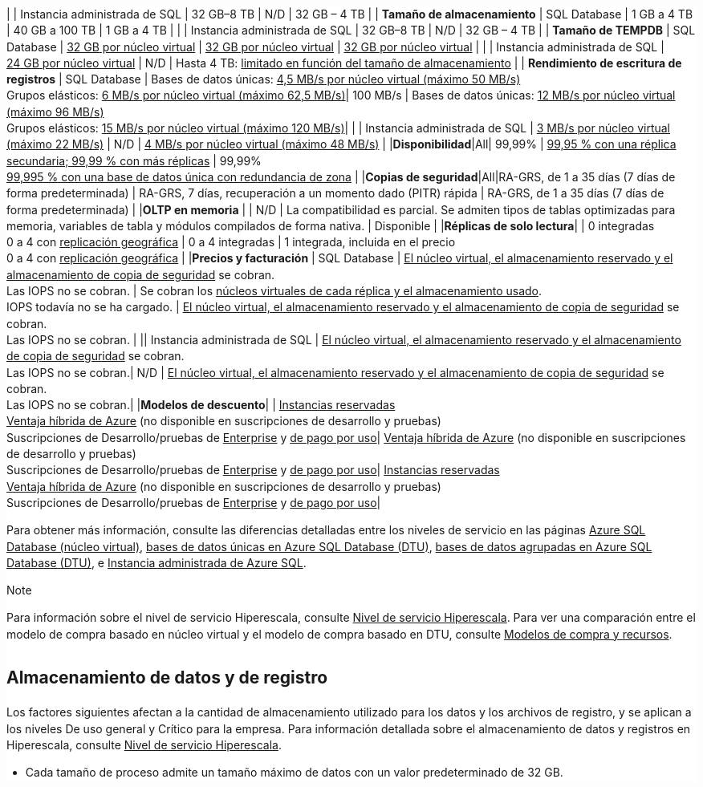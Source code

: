 | | Instancia administrada de SQL  | 32 GB–8 TB | N/D | 32 GB – 4 TB |
| **Tamaño de almacenamiento** | SQL Database | 1 GB a 4 TB | 40 GB a 100 TB | 1 GB a 4 TB |
| | Instancia administrada de SQL  | 32 GB–8 TB | N/D | 32 GB – 4 TB |
| **Tamaño de TEMPDB** | SQL Database | [32 GB por núcleo virtual](resource-limits-vcore-single-databases.md) | [32 GB por núcleo virtual](resource-limits-vcore-single-databases.md) | [32 GB por núcleo virtual](resource-limits-vcore-single-databases.md) |
| | Instancia administrada de SQL  | [24 GB por núcleo virtual](../managed-instance/resource-limits.md#service-tier-characteristics) | N/D | Hasta 4 TB: [limitado en función del tamaño de almacenamiento](../managed-instance/resource-limits.md#service-tier-characteristics) |
| **Rendimiento de escritura de registros** | SQL Database | Bases de datos únicas: [4,5 MB/s por núcleo virtual (máximo 50 MB/s)](resource-limits-vcore-single-databases.md) <br> Grupos elásticos: [6 MB/s por núcleo virtual (máximo 62,5 MB/s)](resource-limits-vcore-elastic-pools.md)| 100 MB/s | Bases de datos únicas: [12 MB/s por núcleo virtual (máximo 96 MB/s)](resource-limits-vcore-single-databases.md) <br> Grupos elásticos: [15 MB/s por núcleo virtual (máximo 120 MB/s)](resource-limits-vcore-elastic-pools.md)|
| | Instancia administrada de SQL | [3 MB/s por núcleo virtual (máximo 22 MB/s)](../managed-instance/resource-limits.md#service-tier-characteristics) | N/D | [4 MB/s por núcleo virtual (máximo 48 MB/s)](../managed-instance/resource-limits.md#service-tier-characteristics) |
|**Disponibilidad**|All| 99,99% |  [99,95 % con una réplica secundaria; 99,99 % con más réplicas](service-tier-hyperscale-frequently-asked-questions-faq.yml#what-slas-are-provided-for-a-hyperscale-database-) | 99,99% <br/> [99,995 % con una base de datos única con redundancia de zona](https://azure.microsoft.com/blog/understanding-and-leveraging-azure-sql-database-sla/) |
|**Copias de seguridad**|All|RA-GRS, de 1 a 35 días (7 días de forma predeterminada) | RA-GRS, 7 días, recuperación a un momento dado (PITR) rápida | RA-GRS, de 1 a 35 días (7 días de forma predeterminada) |
|**OLTP en memoria** | | N/D | La compatibilidad es parcial. Se admiten tipos de tablas optimizadas para memoria, variables de tabla y módulos compilados de forma nativa. | Disponible |
|**Réplicas de solo lectura**| | 0 integradas <br> 0 a 4 con [replicación geográfica](active-geo-replication-overview.md) | 0 a 4 integradas | 1 integrada, incluida en el precio <br> 0 a 4 con [replicación geográfica](active-geo-replication-overview.md) |
|**Precios y facturación** | SQL Database | [El núcleo virtual, el almacenamiento reservado y el almacenamiento de copia de seguridad](https://azure.microsoft.com/pricing/details/sql-database/single/) se cobran. <br/>Las IOPS no se cobran. | Se cobran los [núcleos virtuales de cada réplica y el almacenamiento usado](https://azure.microsoft.com/pricing/details/sql-database/single/). <br/>IOPS todavía no se ha cargado. | [El núcleo virtual, el almacenamiento reservado y el almacenamiento de copia de seguridad](https://azure.microsoft.com/pricing/details/sql-database/single/) se cobran. <br/>Las IOPS no se cobran. |
|| Instancia administrada de SQL | [El núcleo virtual, el almacenamiento reservado y el almacenamiento de copia de seguridad](https://azure.microsoft.com/pricing/details/sql-database/managed/) se cobran. <br/>Las IOPS no se cobran.| N/D | [El núcleo virtual, el almacenamiento reservado y el almacenamiento de copia de seguridad](https://azure.microsoft.com/pricing/details/sql-database/managed/) se cobran. <br/>Las IOPS no se cobran.| 
|**Modelos de descuento**| | [Instancias reservadas](reserved-capacity-overview.md)<br/>[Ventaja híbrida de Azure](../azure-hybrid-benefit.md) (no disponible en suscripciones de desarrollo y pruebas)<br/>Suscripciones de Desarrollo/pruebas de [Enterprise](https://azure.microsoft.com/offers/ms-azr-0148p/) y [de pago por uso](https://azure.microsoft.com/offers/ms-azr-0023p/)| [Ventaja híbrida de Azure](../azure-hybrid-benefit.md) (no disponible en suscripciones de desarrollo y pruebas)<br/>Suscripciones de Desarrollo/pruebas de [Enterprise](https://azure.microsoft.com/offers/ms-azr-0148p/) y [de pago por uso](https://azure.microsoft.com/offers/ms-azr-0023p/)| [Instancias reservadas](reserved-capacity-overview.md)<br/>[Ventaja híbrida de Azure](../azure-hybrid-benefit.md) (no disponible en suscripciones de desarrollo y pruebas)<br/>Suscripciones de Desarrollo/pruebas de [Enterprise](https://azure.microsoft.com/offers/ms-azr-0148p/) y [de pago por uso](https://azure.microsoft.com/offers/ms-azr-0023p/)|

Para obtener más información, consulte las diferencias detalladas entre los niveles de servicio en las páginas [Azure SQL Database (núcleo virtual)](resource-limits-vcore-single-databases.md), [bases de datos únicas en Azure SQL Database (DTU)](resource-limits-dtu-single-databases.md), [bases de datos agrupadas en Azure SQL Database (DTU)](resource-limits-dtu-single-databases.md), e [Instancia administrada de Azure SQL](../managed-instance/resource-limits.md).

> [!NOTE]
> Para información sobre el nivel de servicio Hiperescala, consulte [Nivel de servicio Hiperescala](service-tier-hyperscale.md). Para ver una comparación entre el modelo de compra basado en núcleo virtual y el modelo de compra basado en DTU, consulte [Modelos de compra y recursos](purchasing-models.md).

## <a name="data-and-log-storage"></a>Almacenamiento de datos y de registro

Los factores siguientes afectan a la cantidad de almacenamiento utilizado para los datos y los archivos de registro, y se aplican a los niveles De uso general y Crítico para la empresa. Para información detallada sobre el almacenamiento de datos y registros en Hiperescala, consulte [Nivel de servicio Hiperescala](service-tier-hyperscale.md).

- Cada tamaño de proceso admite un tamaño máximo de datos con un valor predeterminado de 32 GB.